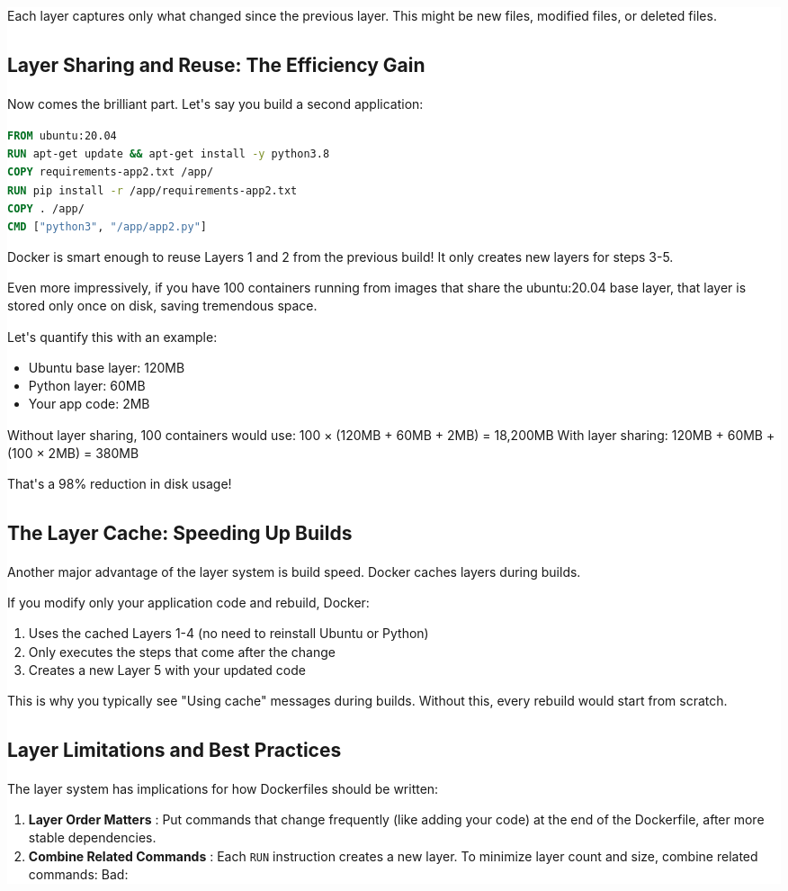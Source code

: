 Each layer captures only what changed since the previous layer. This might be new files, modified files, or deleted files.

## Layer Sharing and Reuse: The Efficiency Gain

Now comes the brilliant part. Let's say you build a second application:

```dockerfile
FROM ubuntu:20.04
RUN apt-get update && apt-get install -y python3.8
COPY requirements-app2.txt /app/
RUN pip install -r /app/requirements-app2.txt
COPY . /app/
CMD ["python3", "/app/app2.py"]
```

Docker is smart enough to reuse Layers 1 and 2 from the previous build! It only creates new layers for steps 3-5.

Even more impressively, if you have 100 containers running from images that share the ubuntu:20.04 base layer, that layer is stored only once on disk, saving tremendous space.

Let's quantify this with an example:

* Ubuntu base layer: 120MB
* Python layer: 60MB
* Your app code: 2MB

Without layer sharing, 100 containers would use: 100 × (120MB + 60MB + 2MB) = 18,200MB
With layer sharing: 120MB + 60MB + (100 × 2MB) = 380MB

That's a 98% reduction in disk usage!

## The Layer Cache: Speeding Up Builds

Another major advantage of the layer system is build speed. Docker caches layers during builds.

If you modify only your application code and rebuild, Docker:

1. Uses the cached Layers 1-4 (no need to reinstall Ubuntu or Python)
2. Only executes the steps that come after the change
3. Creates a new Layer 5 with your updated code

This is why you typically see "Using cache" messages during builds. Without this, every rebuild would start from scratch.

## Layer Limitations and Best Practices

The layer system has implications for how Dockerfiles should be written:

1. **Layer Order Matters** : Put commands that change frequently (like adding your code) at the end of the Dockerfile, after more stable dependencies.
2. **Combine Related Commands** : Each `RUN` instruction creates a new layer. To minimize layer count and size, combine related commands:
   Bad:
